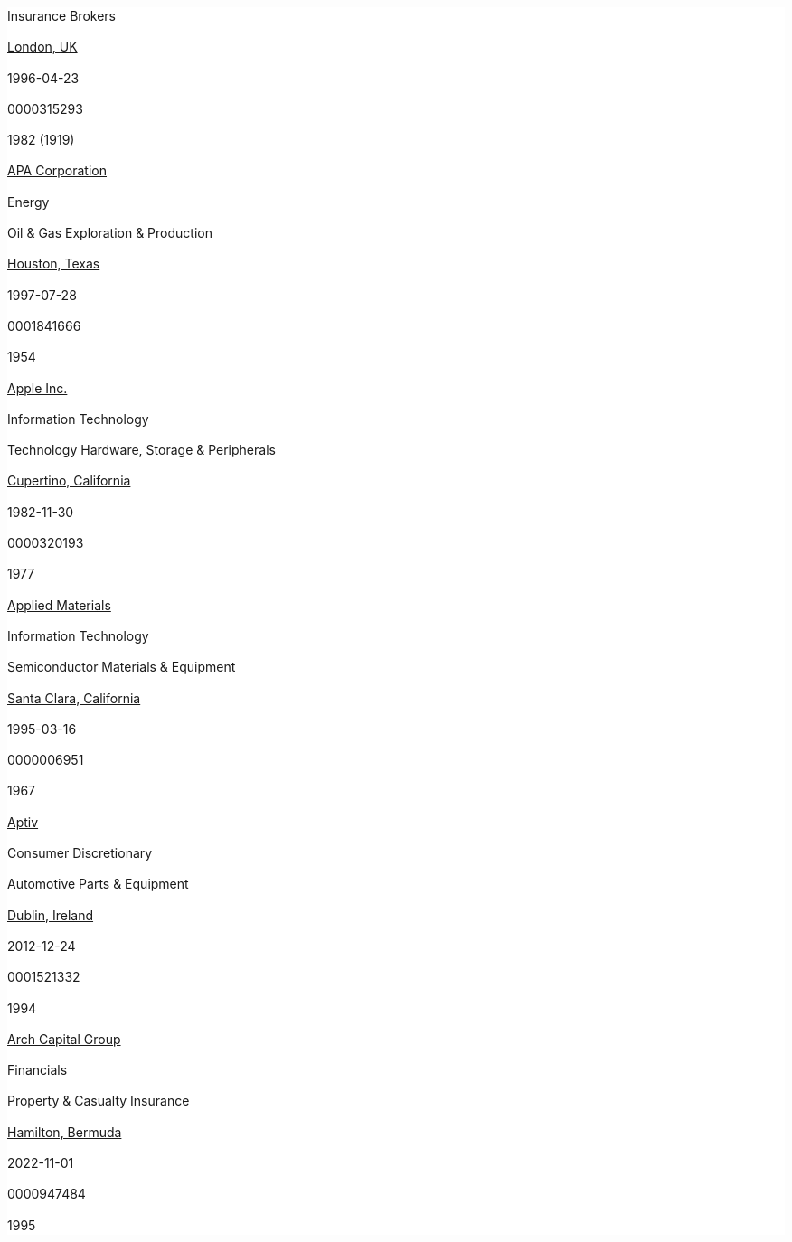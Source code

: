 <td><p>Insurance Brokers</p></td>
<td><p><a href="London,_UK" title="wikilink">London, UK</a></p></td>
<td><p>1996-04-23</p></td>
<td><p>0000315293</p></td>
<td><p>1982 (1919)</p></td>
</tr>
<tr>
<td></td>
<td><p><a href="APA_Corporation" title="wikilink">APA
Corporation</a></p></td>
<td><p>Energy</p></td>
<td><p>Oil &amp; Gas Exploration &amp; Production</p></td>
<td><p><a href="Houston,_Texas" title="wikilink">Houston,
Texas</a></p></td>
<td><p>1997-07-28</p></td>
<td><p>0001841666</p></td>
<td><p>1954</p></td>
</tr>
<tr>
<td></td>
<td><p><a href="Apple_Inc." title="wikilink">Apple Inc.</a></p></td>
<td><p>Information Technology</p></td>
<td><p>Technology Hardware, Storage &amp; Peripherals</p></td>
<td><p><a href="Cupertino,_California" title="wikilink">Cupertino,
California</a></p></td>
<td><p>1982-11-30</p></td>
<td><p>0000320193</p></td>
<td><p>1977</p></td>
</tr>
<tr>
<td></td>
<td><p><a href="Applied_Materials" title="wikilink">Applied
Materials</a></p></td>
<td><p>Information Technology</p></td>
<td><p>Semiconductor Materials &amp; Equipment</p></td>
<td><p><a href="Santa_Clara,_California" title="wikilink">Santa Clara,
California</a></p></td>
<td><p>1995-03-16</p></td>
<td><p>0000006951</p></td>
<td><p>1967</p></td>
</tr>
<tr>
<td></td>
<td><p><a href="Aptiv" title="wikilink">Aptiv</a></p></td>
<td><p>Consumer Discretionary</p></td>
<td><p>Automotive Parts &amp; Equipment</p></td>
<td><p><a href="Dublin,_Ireland" title="wikilink">Dublin,
Ireland</a></p></td>
<td><p>2012-12-24</p></td>
<td><p>0001521332</p></td>
<td><p>1994</p></td>
</tr>
<tr>
<td></td>
<td><p><a href="Arch_Capital_Group" title="wikilink">Arch Capital
Group</a></p></td>
<td><p>Financials</p></td>
<td><p>Property &amp; Casualty Insurance</p></td>
<td><p><a href="Hamilton,_Bermuda" title="wikilink">Hamilton,
Bermuda</a></p></td>
<td><p>2022-11-01</p></td>
<td><p>0000947484</p></td>
<td><p>1995</p></td>
</tr>
